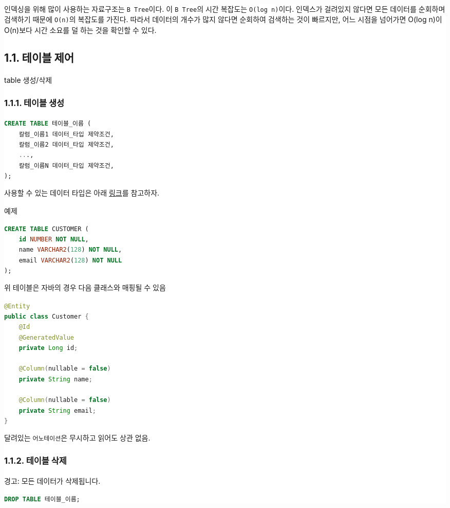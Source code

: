 인덱싱을 위해 많이 사용하는 자료구조는 `B Tree`이다. 이 `B Tree`의 시간 복잡도는 `O(log n)`이다. 인덱스가 걸려있지 않다면 모든 데이터를 순회하며 검색하기 때문에 `O(n)`의 복잡도를 가진다. 따라서 데이터의 개수가 많지 않다면 순회하여 검색하는 것이 빠르지만, 어느 시점을 넘어가면 O(log n)이 O(n)보다 시간 소요를 덜 하는 것을 확인할 수 있다.  

## 1.1. 테이블 제어

table 생성/삭제

### 1.1.1. 테이블 생성

```sql
CREATE TABLE 테이블_이름 (
    칼럼_이름1 데이터_타입 제약조건,
    칼럼_이름2 데이터_타입 제약조건,
    ...,
    칼럼_이름N 데이터_타입 제약조건,
);
```

사용할 수 있는 데이터 타입은 아래 [링크](#21-오라클-데이터-타입)를 참고하자.

예제

```sql
CREATE TABLE CUSTOMER (
    id NUMBER NOT NULL,
    name VARCHAR2(128) NOT NULL,
    email VARCHAR2(128) NOT NULL
);
```

위 테이블은 자바의 경우 다음 클래스와 매핑될 수 있음

```java
@Entity
public class Customer {
    @Id
    @GeneratedValue
    private Long id;

    @Column(nullable = false)
    private String name;

    @Column(nullable = false)
    private String email;
}
```

달려있는 `어노테이션`은 무시하고 읽어도 상관 없음.

### 1.1.2. 테이블 삭제  

경고: 모든 데이터가 삭제됩니다.  

```sql
DROP TABLE 테이블_이름;
```
